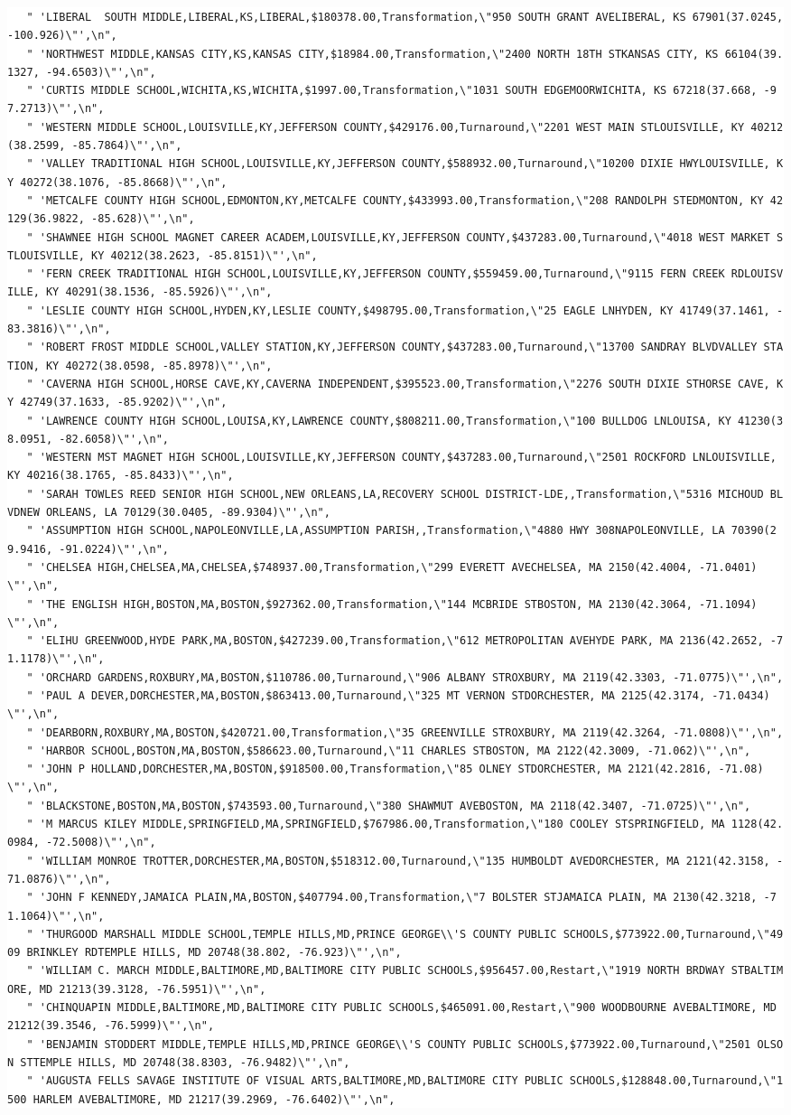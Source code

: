        " 'LIBERAL  SOUTH MIDDLE,LIBERAL,KS,LIBERAL,$180378.00,Transformation,\"950 SOUTH GRANT AVELIBERAL, KS 67901(37.0245, -100.926)\"',\n",
       " 'NORTHWEST MIDDLE,KANSAS CITY,KS,KANSAS CITY,$18984.00,Transformation,\"2400 NORTH 18TH STKANSAS CITY, KS 66104(39.1327, -94.6503)\"',\n",
       " 'CURTIS MIDDLE SCHOOL,WICHITA,KS,WICHITA,$1997.00,Transformation,\"1031 SOUTH EDGEMOORWICHITA, KS 67218(37.668, -97.2713)\"',\n",
       " 'WESTERN MIDDLE SCHOOL,LOUISVILLE,KY,JEFFERSON COUNTY,$429176.00,Turnaround,\"2201 WEST MAIN STLOUISVILLE, KY 40212(38.2599, -85.7864)\"',\n",
       " 'VALLEY TRADITIONAL HIGH SCHOOL,LOUISVILLE,KY,JEFFERSON COUNTY,$588932.00,Turnaround,\"10200 DIXIE HWYLOUISVILLE, KY 40272(38.1076, -85.8668)\"',\n",
       " 'METCALFE COUNTY HIGH SCHOOL,EDMONTON,KY,METCALFE COUNTY,$433993.00,Transformation,\"208 RANDOLPH STEDMONTON, KY 42129(36.9822, -85.628)\"',\n",
       " 'SHAWNEE HIGH SCHOOL MAGNET CAREER ACADEM,LOUISVILLE,KY,JEFFERSON COUNTY,$437283.00,Turnaround,\"4018 WEST MARKET STLOUISVILLE, KY 40212(38.2623, -85.8151)\"',\n",
       " 'FERN CREEK TRADITIONAL HIGH SCHOOL,LOUISVILLE,KY,JEFFERSON COUNTY,$559459.00,Turnaround,\"9115 FERN CREEK RDLOUISVILLE, KY 40291(38.1536, -85.5926)\"',\n",
       " 'LESLIE COUNTY HIGH SCHOOL,HYDEN,KY,LESLIE COUNTY,$498795.00,Transformation,\"25 EAGLE LNHYDEN, KY 41749(37.1461, -83.3816)\"',\n",
       " 'ROBERT FROST MIDDLE SCHOOL,VALLEY STATION,KY,JEFFERSON COUNTY,$437283.00,Turnaround,\"13700 SANDRAY BLVDVALLEY STATION, KY 40272(38.0598, -85.8978)\"',\n",
       " 'CAVERNA HIGH SCHOOL,HORSE CAVE,KY,CAVERNA INDEPENDENT,$395523.00,Transformation,\"2276 SOUTH DIXIE STHORSE CAVE, KY 42749(37.1633, -85.9202)\"',\n",
       " 'LAWRENCE COUNTY HIGH SCHOOL,LOUISA,KY,LAWRENCE COUNTY,$808211.00,Transformation,\"100 BULLDOG LNLOUISA, KY 41230(38.0951, -82.6058)\"',\n",
       " 'WESTERN MST MAGNET HIGH SCHOOL,LOUISVILLE,KY,JEFFERSON COUNTY,$437283.00,Turnaround,\"2501 ROCKFORD LNLOUISVILLE, KY 40216(38.1765, -85.8433)\"',\n",
       " 'SARAH TOWLES REED SENIOR HIGH SCHOOL,NEW ORLEANS,LA,RECOVERY SCHOOL DISTRICT-LDE,,Transformation,\"5316 MICHOUD BLVDNEW ORLEANS, LA 70129(30.0405, -89.9304)\"',\n",
       " 'ASSUMPTION HIGH SCHOOL,NAPOLEONVILLE,LA,ASSUMPTION PARISH,,Transformation,\"4880 HWY 308NAPOLEONVILLE, LA 70390(29.9416, -91.0224)\"',\n",
       " 'CHELSEA HIGH,CHELSEA,MA,CHELSEA,$748937.00,Transformation,\"299 EVERETT AVECHELSEA, MA 2150(42.4004, -71.0401)\"',\n",
       " 'THE ENGLISH HIGH,BOSTON,MA,BOSTON,$927362.00,Transformation,\"144 MCBRIDE STBOSTON, MA 2130(42.3064, -71.1094)\"',\n",
       " 'ELIHU GREENWOOD,HYDE PARK,MA,BOSTON,$427239.00,Transformation,\"612 METROPOLITAN AVEHYDE PARK, MA 2136(42.2652, -71.1178)\"',\n",
       " 'ORCHARD GARDENS,ROXBURY,MA,BOSTON,$110786.00,Turnaround,\"906 ALBANY STROXBURY, MA 2119(42.3303, -71.0775)\"',\n",
       " 'PAUL A DEVER,DORCHESTER,MA,BOSTON,$863413.00,Turnaround,\"325 MT VERNON STDORCHESTER, MA 2125(42.3174, -71.0434)\"',\n",
       " 'DEARBORN,ROXBURY,MA,BOSTON,$420721.00,Transformation,\"35 GREENVILLE STROXBURY, MA 2119(42.3264, -71.0808)\"',\n",
       " 'HARBOR SCHOOL,BOSTON,MA,BOSTON,$586623.00,Turnaround,\"11 CHARLES STBOSTON, MA 2122(42.3009, -71.062)\"',\n",
       " 'JOHN P HOLLAND,DORCHESTER,MA,BOSTON,$918500.00,Transformation,\"85 OLNEY STDORCHESTER, MA 2121(42.2816, -71.08)\"',\n",
       " 'BLACKSTONE,BOSTON,MA,BOSTON,$743593.00,Turnaround,\"380 SHAWMUT AVEBOSTON, MA 2118(42.3407, -71.0725)\"',\n",
       " 'M MARCUS KILEY MIDDLE,SPRINGFIELD,MA,SPRINGFIELD,$767986.00,Transformation,\"180 COOLEY STSPRINGFIELD, MA 1128(42.0984, -72.5008)\"',\n",
       " 'WILLIAM MONROE TROTTER,DORCHESTER,MA,BOSTON,$518312.00,Turnaround,\"135 HUMBOLDT AVEDORCHESTER, MA 2121(42.3158, -71.0876)\"',\n",
       " 'JOHN F KENNEDY,JAMAICA PLAIN,MA,BOSTON,$407794.00,Transformation,\"7 BOLSTER STJAMAICA PLAIN, MA 2130(42.3218, -71.1064)\"',\n",
       " 'THURGOOD MARSHALL MIDDLE SCHOOL,TEMPLE HILLS,MD,PRINCE GEORGE\\'S COUNTY PUBLIC SCHOOLS,$773922.00,Turnaround,\"4909 BRINKLEY RDTEMPLE HILLS, MD 20748(38.802, -76.923)\"',\n",
       " 'WILLIAM C. MARCH MIDDLE,BALTIMORE,MD,BALTIMORE CITY PUBLIC SCHOOLS,$956457.00,Restart,\"1919 NORTH BRDWAY STBALTIMORE, MD 21213(39.3128, -76.5951)\"',\n",
       " 'CHINQUAPIN MIDDLE,BALTIMORE,MD,BALTIMORE CITY PUBLIC SCHOOLS,$465091.00,Restart,\"900 WOODBOURNE AVEBALTIMORE, MD 21212(39.3546, -76.5999)\"',\n",
       " 'BENJAMIN STODDERT MIDDLE,TEMPLE HILLS,MD,PRINCE GEORGE\\'S COUNTY PUBLIC SCHOOLS,$773922.00,Turnaround,\"2501 OLSON STTEMPLE HILLS, MD 20748(38.8303, -76.9482)\"',\n",
       " 'AUGUSTA FELLS SAVAGE INSTITUTE OF VISUAL ARTS,BALTIMORE,MD,BALTIMORE CITY PUBLIC SCHOOLS,$128848.00,Turnaround,\"1500 HARLEM AVEBALTIMORE, MD 21217(39.2969, -76.6402)\"',\n",